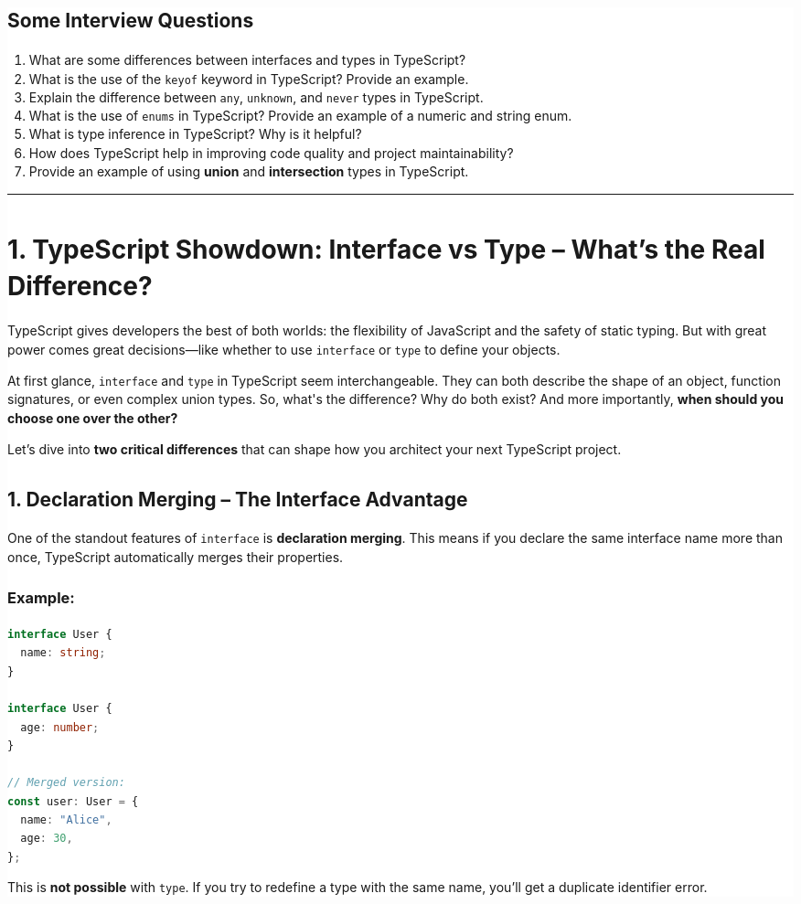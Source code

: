## Some Interview Questions

1. What are some differences between interfaces and types in TypeScript?
2. What is the use of the `keyof` keyword in TypeScript? Provide an example.
3. Explain the difference between `any`, `unknown`, and `never` types in TypeScript.
4. What is the use of `enums` in TypeScript? Provide an example of a numeric and string enum.
5. What is type inference in TypeScript? Why is it helpful?
6. How does TypeScript help in improving code quality and project maintainability?
7. Provide an example of using **union** and **intersection** types in TypeScript.

---

# **1. TypeScript Showdown: Interface vs Type – What’s the Real Difference?**

TypeScript gives developers the best of both worlds: the flexibility of JavaScript and the safety of static typing. But with great power comes great decisions—like whether to use `interface` or `type` to define your objects.

At first glance, `interface` and `type` in TypeScript seem interchangeable. They can both describe the shape of an object, function signatures, or even complex union types. So, what's the difference? Why do both exist? And more importantly, **when should you choose one over the other?**

Let’s dive into **two critical differences** that can shape how you architect your next TypeScript project.

## 1. **Declaration Merging – The Interface Advantage**

One of the standout features of `interface` is **declaration merging**. This means if you declare the same interface name more than once, TypeScript automatically merges their properties.

### Example:

```ts
interface User {
  name: string;
}

interface User {
  age: number;
}

// Merged version:
const user: User = {
  name: "Alice",
  age: 30,
};
```

This is **not possible** with `type`. If you try to redefine a type with the same name, you’ll get a duplicate identifier error.
